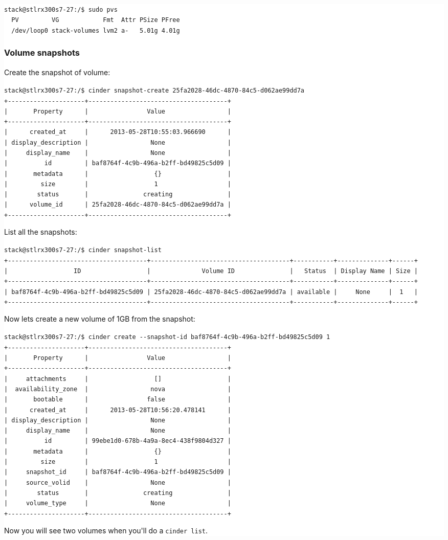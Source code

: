 ```
stack@stlrx300s7-27:/$ sudo pvs
  PV         VG            Fmt  Attr PSize PFree
  /dev/loop0 stack-volumes lvm2 a-   5.01g 4.01g
```

### Volume snapshots

Create the snapshot of volume:
```
stack@stlrx300s7-27:/$ cinder snapshot-create 25fa2028-46dc-4870-84c5-d062ae99dd7a
+---------------------+--------------------------------------+
|       Property      |                Value                 |
+---------------------+--------------------------------------+
|      created_at     |      2013-05-28T10:55:03.966690      |
| display_description |                 None                 |
|     display_name    |                 None                 |
|          id         | baf8764f-4c9b-496a-b2ff-bd49825c5d09 |
|       metadata      |                  {}                  |
|         size        |                  1                   |
|        status       |               creating               |
|      volume_id      | 25fa2028-46dc-4870-84c5-d062ae99dd7a |
+---------------------+--------------------------------------+
```

List all the snapshots:
```
stack@stlrx300s7-27:/$ cinder snapshot-list
+--------------------------------------+--------------------------------------+-----------+--------------+------+
|                  ID                  |              Volume ID               |   Status  | Display Name | Size |
+--------------------------------------+--------------------------------------+-----------+--------------+------+
| baf8764f-4c9b-496a-b2ff-bd49825c5d09 | 25fa2028-46dc-4870-84c5-d062ae99dd7a | available |     None     |  1   |
+--------------------------------------+--------------------------------------+-----------+--------------+------+
```

Now lets create a new volume of 1GB from the snapshot:
```
stack@stlrx300s7-27:/$ cinder create --snapshot-id baf8764f-4c9b-496a-b2ff-bd49825c5d09 1
+---------------------+--------------------------------------+
|       Property      |                Value                 |
+---------------------+--------------------------------------+
|     attachments     |                  []                  |
|  availability_zone  |                 nova                 |
|       bootable      |                false                 |
|      created_at     |      2013-05-28T10:56:20.478141      |
| display_description |                 None                 |
|     display_name    |                 None                 |
|          id         | 99ebe1d0-678b-4a9a-8ec4-438f9804d327 |
|       metadata      |                  {}                  |
|         size        |                  1                   |
|     snapshot_id     | baf8764f-4c9b-496a-b2ff-bd49825c5d09 |
|     source_volid    |                 None                 |
|        status       |               creating               |
|     volume_type     |                 None                 |
+---------------------+--------------------------------------+
```
Now you will see two volumes when you'll do a `cinder list`.
